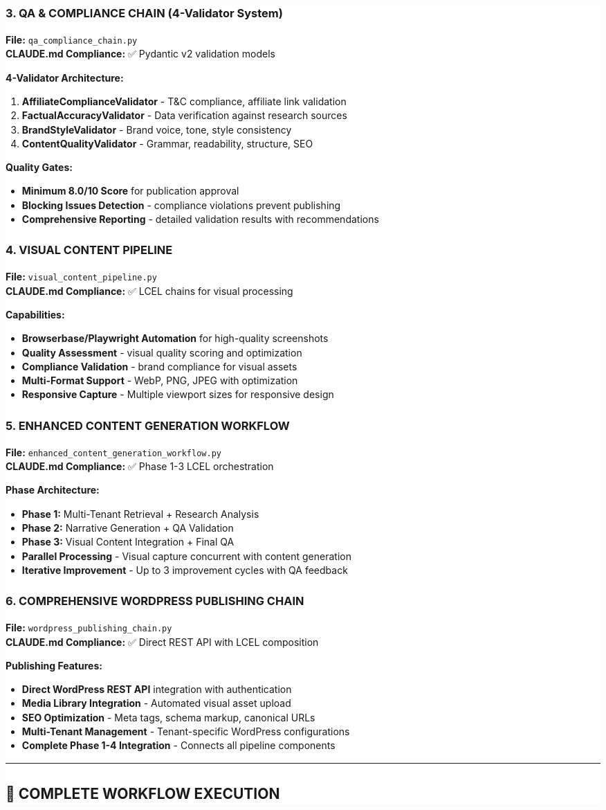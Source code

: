 ### **3. QA & COMPLIANCE CHAIN (4-Validator System)**  
**File:** `qa_compliance_chain.py`  
**CLAUDE.md Compliance:** ✅ Pydantic v2 validation models

**4-Validator Architecture:**
1. **AffiliateComplianceValidator** - T&C compliance, affiliate link validation
2. **FactualAccuracyValidator** - Data verification against research sources  
3. **BrandStyleValidator** - Brand voice, tone, style consistency
4. **ContentQualityValidator** - Grammar, readability, structure, SEO

**Quality Gates:**
- **Minimum 8.0/10 Score** for publication approval
- **Blocking Issues Detection** - compliance violations prevent publishing
- **Comprehensive Reporting** - detailed validation results with recommendations

### **4. VISUAL CONTENT PIPELINE**
**File:** `visual_content_pipeline.py`  
**CLAUDE.md Compliance:** ✅ LCEL chains for visual processing

**Capabilities:**
- **Browserbase/Playwright Automation** for high-quality screenshots
- **Quality Assessment** - visual quality scoring and optimization
- **Compliance Validation** - brand compliance for visual assets
- **Multi-Format Support** - WebP, PNG, JPEG with optimization
- **Responsive Capture** - Multiple viewport sizes for responsive design

### **5. ENHANCED CONTENT GENERATION WORKFLOW**
**File:** `enhanced_content_generation_workflow.py`  
**CLAUDE.md Compliance:** ✅ Phase 1-3 LCEL orchestration

**Phase Architecture:**
- **Phase 1:** Multi-Tenant Retrieval + Research Analysis
- **Phase 2:** Narrative Generation + QA Validation  
- **Phase 3:** Visual Content Integration + Final QA
- **Parallel Processing** - Visual capture concurrent with content generation
- **Iterative Improvement** - Up to 3 improvement cycles with QA feedback

### **6. COMPREHENSIVE WORDPRESS PUBLISHING CHAIN**
**File:** `wordpress_publishing_chain.py`  
**CLAUDE.md Compliance:** ✅ Direct REST API with LCEL composition

**Publishing Features:**
- **Direct WordPress REST API** integration with authentication
- **Media Library Integration** - Automated visual asset upload
- **SEO Optimization** - Meta tags, schema markup, canonical URLs
- **Multi-Tenant Management** - Tenant-specific WordPress configurations
- **Complete Phase 1-4 Integration** - Connects all pipeline components

---

## 🔄 COMPLETE WORKFLOW EXECUTION
